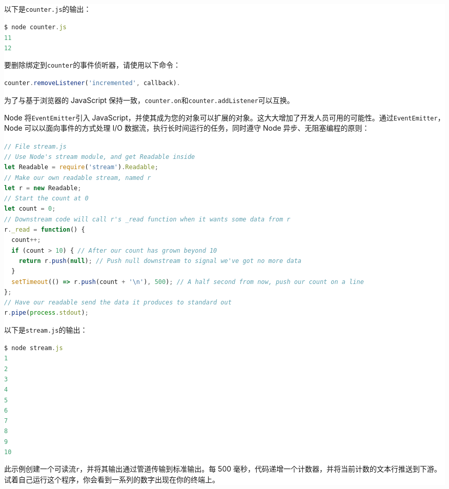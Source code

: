 以下是`counter.js`的输出：

```js
$ node counter.js
11
12
```

要删除绑定到`counter`的事件侦听器，请使用以下命令：

```js
counter.removeListener('incremented', callback).
```

为了与基于浏览器的 JavaScript 保持一致，`counter.on`和`counter.addListener`可以互换。

Node 将`EventEmitter`引入 JavaScript，并使其成为您的对象可以扩展的对象。这大大增加了开发人员可用的可能性。通过`EventEmitter`，Node 可以以面向事件的方式处理 I/O 数据流，执行长时间运行的任务，同时遵守 Node 异步、无阻塞编程的原则：

```js
// File stream.js
// Use Node's stream module, and get Readable inside
let Readable = require('stream').Readable;
// Make our own readable stream, named r
let r = new Readable;
// Start the count at 0
let count = 0;
// Downstream code will call r's _read function when it wants some data from r
r._read = function() {
  count++;
  if (count > 10) { // After our count has grown beyond 10
    return r.push(null); // Push null downstream to signal we've got no more data
  }
  setTimeout(() => r.push(count + '\n'), 500); // A half second from now, push our count on a line
};
// Have our readable send the data it produces to standard out
r.pipe(process.stdout);
```

以下是`stream.js`的输出：

```js
$ node stream.js
1
2
3
4
5
6
7
8
9
10
```

此示例创建一个可读流`r`，并将其输出通过管道传输到标准输出。每 500 毫秒，代码递增一个计数器，并将当前计数的文本行推送到下游。试着自己运行这个程序，你会看到一系列的数字出现在你的终端上。
